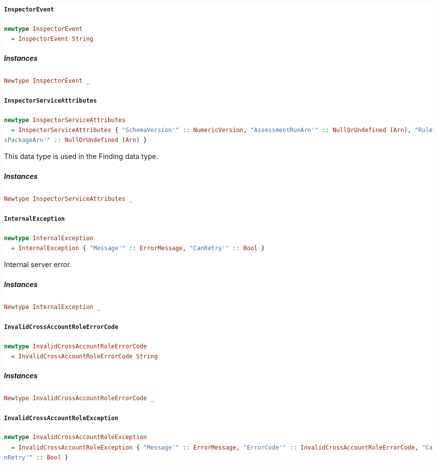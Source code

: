 #### `InspectorEvent`

``` purescript
newtype InspectorEvent
  = InspectorEvent String
```

##### Instances
``` purescript
Newtype InspectorEvent _
```

#### `InspectorServiceAttributes`

``` purescript
newtype InspectorServiceAttributes
  = InspectorServiceAttributes { "SchemaVersion'" :: NumericVersion, "AssessmentRunArn'" :: NullOrUndefined (Arn), "RulesPackageArn'" :: NullOrUndefined (Arn) }
```

<p>This data type is used in the <a>Finding</a> data type.</p>

##### Instances
``` purescript
Newtype InspectorServiceAttributes _
```

#### `InternalException`

``` purescript
newtype InternalException
  = InternalException { "Message'" :: ErrorMessage, "CanRetry'" :: Bool }
```

<p>Internal server error.</p>

##### Instances
``` purescript
Newtype InternalException _
```

#### `InvalidCrossAccountRoleErrorCode`

``` purescript
newtype InvalidCrossAccountRoleErrorCode
  = InvalidCrossAccountRoleErrorCode String
```

##### Instances
``` purescript
Newtype InvalidCrossAccountRoleErrorCode _
```

#### `InvalidCrossAccountRoleException`

``` purescript
newtype InvalidCrossAccountRoleException
  = InvalidCrossAccountRoleException { "Message'" :: ErrorMessage, "ErrorCode'" :: InvalidCrossAccountRoleErrorCode, "CanRetry'" :: Bool }
```
